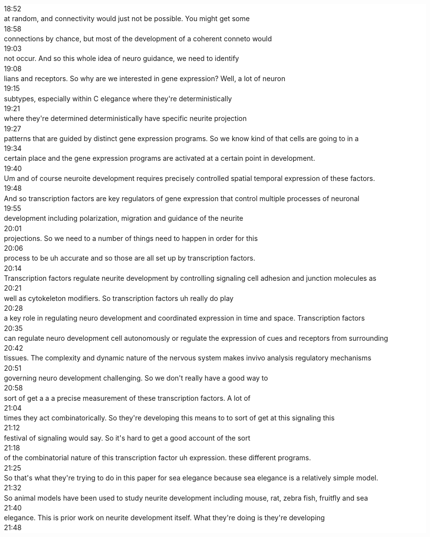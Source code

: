 18:52   
at random, and connectivity would just not be possible. You might get some   
18:58   
connections by chance, but most of the development of a coherent conneto would   
19:03   
not occur. And so this whole idea of neuro guidance, we need to identify   
19:08   
lians and receptors. So why are we interested in gene expression? Well, a lot of neuron   
19:15   
subtypes, especially within C elegance where they're deterministically   
19:21   
where they're determined deterministically have specific neurite projection   
19:27   
patterns that are guided by distinct gene expression programs. So we know kind of that cells are going to in a   
19:34   
certain place and the gene expression programs are activated at a certain point in development.   
19:40   
Um and of course neuroite development requires precisely controlled spatial temporal expression of these factors.   
19:48   
And so transcription factors are key regulators of gene expression that control multiple processes of neuronal   
19:55   
development including polarization, migration and guidance of the neurite   
20:01   
projections. So we need to a number of things need to happen in order for this   
20:06   
process to be uh accurate and so those are all set up by transcription factors.   
20:14   
Transcription factors regulate neurite development by controlling signaling cell adhesion and junction molecules as   
20:21   
well as cytokeleton modifiers. So transcription factors uh really do play   
20:28   
a key role in regulating neuro development and coordinated expression in time and space. Transcription factors   
20:35   
can regulate neuro development cell autonomously or regulate the expression of cues and receptors from surrounding   
20:42   
tissues. The complexity and dynamic nature of the nervous system makes invivo analysis regulatory mechanisms   
20:51   
governing neuro development challenging. So we don't really have a good way to   
20:58   
sort of get a a a precise measurement of these transcription factors. A lot of   
21:04   
times they act combinatorically. So they're developing this means to to sort of get at this signaling this   
21:12   
festival of signaling would say. So it's hard to get a good account of the sort   
21:18   
of the combinatorial nature of this transcription factor uh expression. these different programs.   
21:25   
So that's what they're trying to do in this paper for sea elegance because sea elegance is a relatively simple model.   
21:32   
So animal models have been used to study neurite development including mouse, rat, zebra fish, fruitfly and sea   
21:40   
elegance. This is prior work on neurite development itself. What they're doing is they're developing   
21:48   